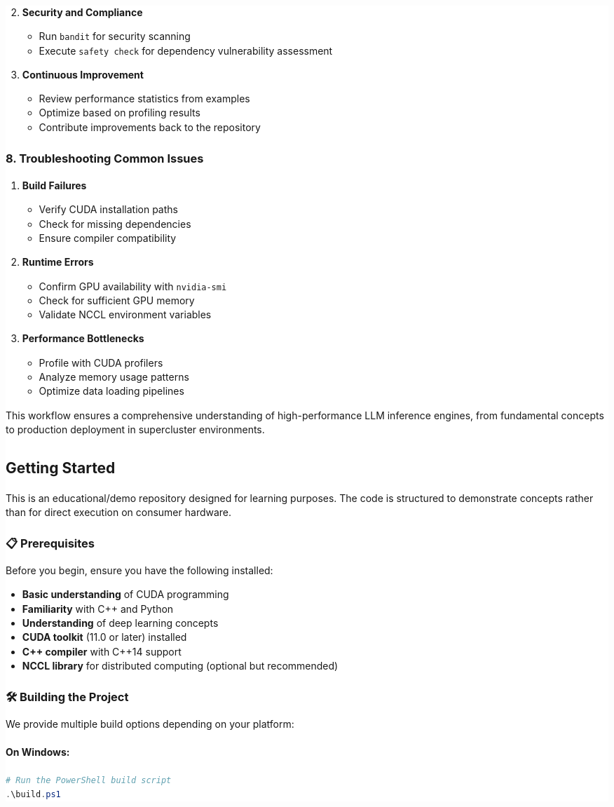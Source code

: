 2. **Security and Compliance**
   - Run `bandit` for security scanning
   - Execute `safety check` for dependency vulnerability assessment

3. **Continuous Improvement**
   - Review performance statistics from examples
   - Optimize based on profiling results
   - Contribute improvements back to the repository

### 8. Troubleshooting Common Issues

1. **Build Failures**
   - Verify CUDA installation paths
   - Check for missing dependencies
   - Ensure compiler compatibility

2. **Runtime Errors**
   - Confirm GPU availability with `nvidia-smi`
   - Check for sufficient GPU memory
   - Validate NCCL environment variables

3. **Performance Bottlenecks**
   - Profile with CUDA profilers
   - Analyze memory usage patterns
   - Optimize data loading pipelines

This workflow ensures a comprehensive understanding of high-performance LLM inference engines, from fundamental concepts to production deployment in supercluster environments.

## Getting Started

This is an educational/demo repository designed for learning purposes. The code is structured to demonstrate concepts rather than for direct execution on consumer hardware.

### 📋 Prerequisites

Before you begin, ensure you have the following installed:

- **Basic understanding** of CUDA programming
- **Familiarity** with C++ and Python
- **Understanding** of deep learning concepts
- **CUDA toolkit** (11.0 or later) installed
- **C++ compiler** with C++14 support
- **NCCL library** for distributed computing (optional but recommended)

### 🛠️ Building the Project

We provide multiple build options depending on your platform:

#### On Windows:
```powershell
# Run the PowerShell build script
.\build.ps1
```
